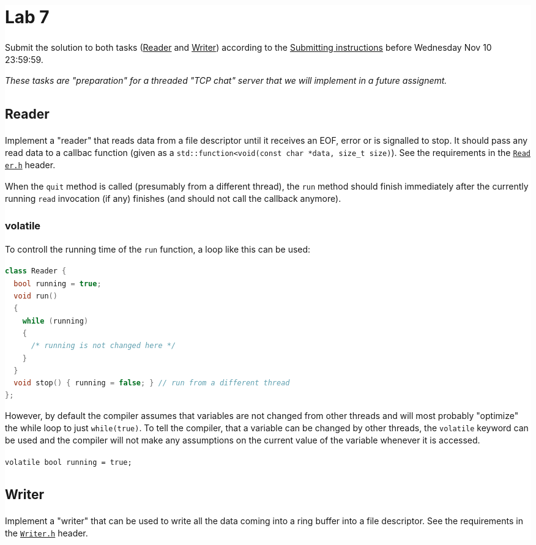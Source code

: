 Lab 7
=====

Submit the solution to both tasks ([Reader](#reader) and [Writer](#writer))
according to the [Submitting instructions](#submitting)
before Wednesday Nov 10 23:59:59.

*These tasks are "preparation" for a threaded "TCP chat" server
that we will implement in a future assignemt.*


Reader
------

Implement a "reader" that reads data from a file descriptor until it receives
an EOF, error or is signalled to stop. It should pass any read data to a
callbac function
(given as a `std::function<void(const char *data, size_t size)`).
See the requirements in the [`Reader.h`](Reader.h) header.

When the `quit` method is called (presumably from a different thread), the `run`
method should finish immediately after the currently running `read` invocation (if any)
finishes (and should not call the callback anymore).

### volatile

To controll the running time of the `run` function, a loop like this can be used:

```c++
class Reader {
  bool running = true;
  void run()
  {
    while (running)
    {
      /* running is not changed here */
    }
  }
  void stop() { running = false; } // run from a different thread
};
```

However, by default the compiler assumes that variables are not changed from other
threads and will most probably "optimize" the while loop to just `while(true)`.
To tell the compiler, that a variable can be changed by other threads,
the `volatile` keyword can be used and the compiler will not make any assumptions
on the current value of the variable whenever it is accessed.

```
volatile bool running = true;
```

Writer
------

Implement a "writer" that can be used to write all the data coming into a
ring buffer into a file descriptor. See the requirements in the
[`Writer.h`](Writer.h) header.

